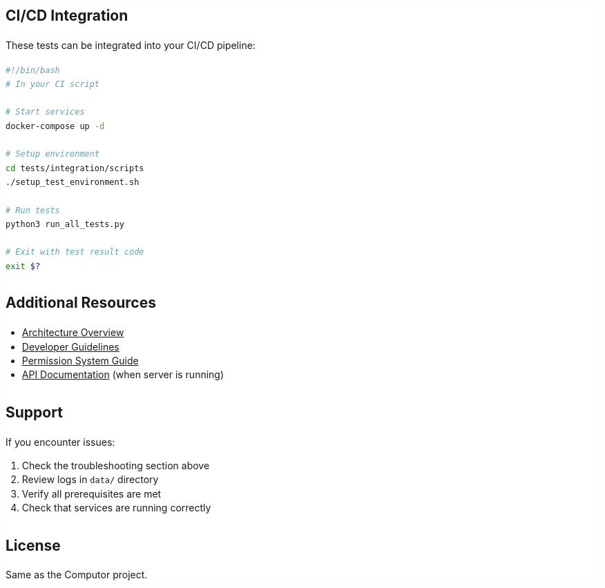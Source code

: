 ## CI/CD Integration

These tests can be integrated into your CI/CD pipeline:

```bash
#!/bin/bash
# In your CI script

# Start services
docker-compose up -d

# Setup environment
cd tests/integration/scripts
./setup_test_environment.sh

# Run tests
python3 run_all_tests.py

# Exit with test result code
exit $?
```

## Additional Resources

- [Architecture Overview](../../docs/architecture-overview.md)
- [Developer Guidelines](../../docs/guideline.md)
- [Permission System Guide](../../docs/developer-guide/06-permission-system.md)
- [API Documentation](http://localhost:8000/docs) (when server is running)

## Support

If you encounter issues:

1. Check the troubleshooting section above
2. Review logs in `data/` directory
3. Verify all prerequisites are met
4. Check that services are running correctly

## License

Same as the Computor project.
